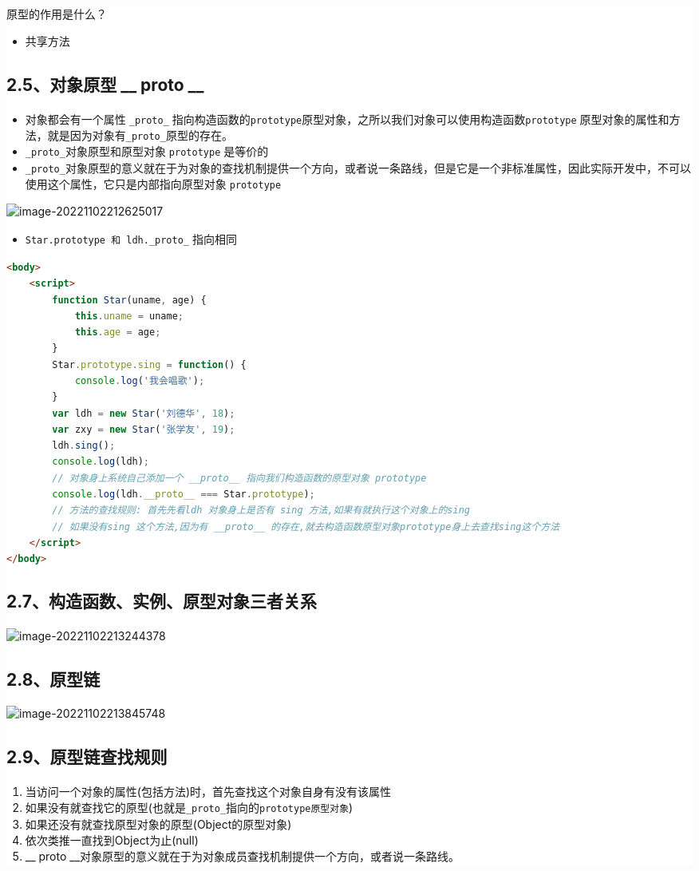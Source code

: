 原型的作用是什么？

- 共享方法

## 2.5、对象原型 __ proto __

- 对象都会有一个属性 `_proto_` 指向构造函数的`prototype`原型对象，之所以我们对象可以使用构造函数`prototype` 原型对象的属性和方法，就是因为对象有`_proto_`原型的存在。
- `_proto_`对象原型和原型对象 `prototype` 是等价的
- `_proto_`对象原型的意义就在于为对象的查找机制提供一个方向，或者说一条路线，但是它是一个非标准属性，因此实际开发中，不可以使用这个属性，它只是内部指向原型对象 `prototype`

![image-20221102212625017](https://victor-gx.oss-cn-beijing.aliyuncs.com/img/2022/JavaScript/202211022126067.png)

- `Star.prototype 和 ldh._proto_` 指向相同

```html
<body>
    <script>
        function Star(uname, age) {
            this.uname = uname;
            this.age = age;
        }
        Star.prototype.sing = function() {
            console.log('我会唱歌');
        }
        var ldh = new Star('刘德华', 18);
        var zxy = new Star('张学友', 19);
        ldh.sing();
        console.log(ldh); 
		// 对象身上系统自己添加一个 __proto__ 指向我们构造函数的原型对象 prototype
        console.log(ldh.__proto__ === Star.prototype);
        // 方法的查找规则: 首先先看ldh 对象身上是否有 sing 方法,如果有就执行这个对象上的sing
        // 如果没有sing 这个方法,因为有 __proto__ 的存在,就去构造函数原型对象prototype身上去查找sing这个方法
    </script>
</body>
```

## 2.7、构造函数、实例、原型对象三者关系

![image-20221102213244378](https://victor-gx.oss-cn-beijing.aliyuncs.com/img/2022/JavaScript/202211022132446.png)

## 2.8、原型链

![image-20221102213845748](https://victor-gx.oss-cn-beijing.aliyuncs.com/img/2022/JavaScript/202211022138817.png)

## 2.9、原型链查找规则

1. 当访问一个对象的属性(包括方法)时，首先查找这个对象自身有没有该属性
2. 如果没有就查找它的原型(也就是`_proto_`指向的`prototype原型对象`)
3. 如果还没有就查找原型对象的原型(Object的原型对象)
4. 依次类推一直找到Object为止(null)
5. __ proto __对象原型的意义就在于为对象成员查找机制提供一个方向，或者说一条路线。
